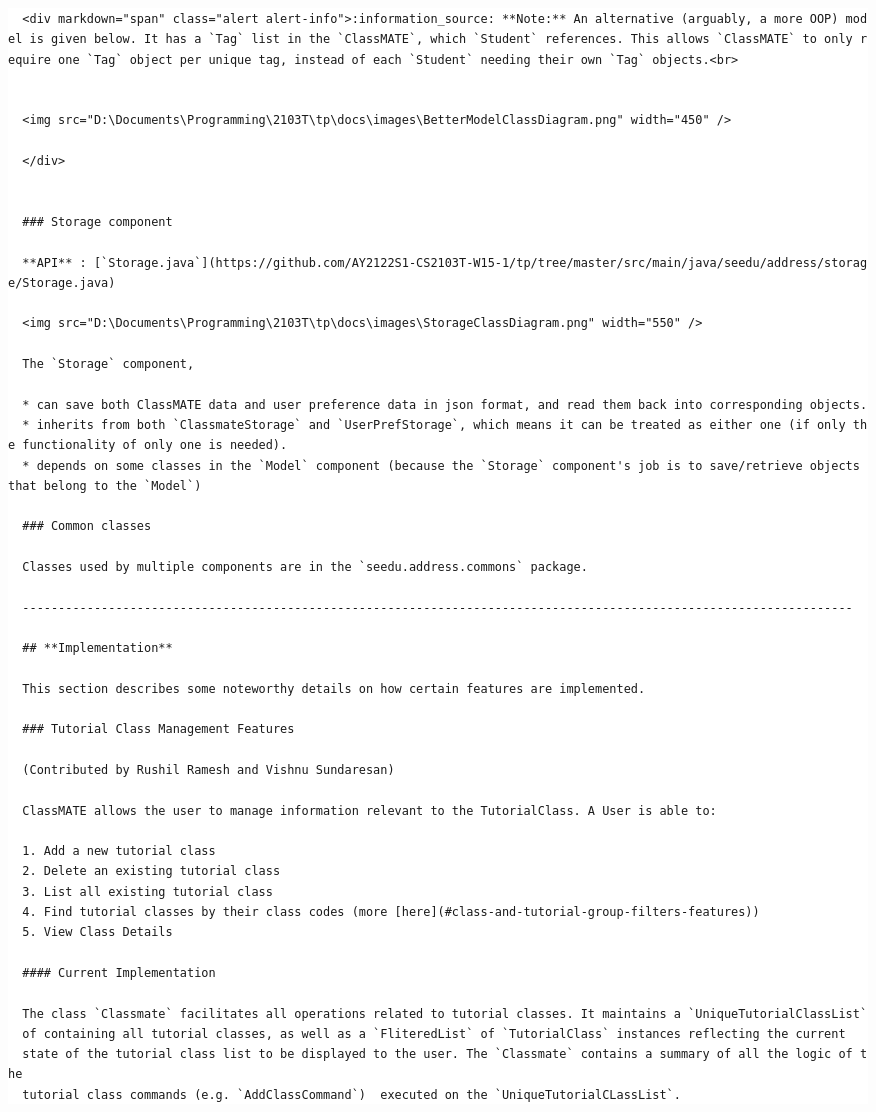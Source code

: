       <div markdown="span" class="alert alert-info">:information_source: **Note:** An alternative (arguably, a more OOP) model is given below. It has a `Tag` list in the `ClassMATE`, which `Student` references. This allows `ClassMATE` to only require one `Tag` object per unique tag, instead of each `Student` needing their own `Tag` objects.<br>
   
   
      <img src="D:\Documents\Programming\2103T\tp\docs\images\BetterModelClassDiagram.png" width="450" />
   
      </div>
   
   
      ### Storage component
   
      **API** : [`Storage.java`](https://github.com/AY2122S1-CS2103T-W15-1/tp/tree/master/src/main/java/seedu/address/storage/Storage.java)
   
      <img src="D:\Documents\Programming\2103T\tp\docs\images\StorageClassDiagram.png" width="550" />
   
      The `Storage` component,
   
      * can save both ClassMATE data and user preference data in json format, and read them back into corresponding objects.
      * inherits from both `ClassmateStorage` and `UserPrefStorage`, which means it can be treated as either one (if only the functionality of only one is needed).
      * depends on some classes in the `Model` component (because the `Storage` component's job is to save/retrieve objects that belong to the `Model`)
   
      ### Common classes
   
      Classes used by multiple components are in the `seedu.address.commons` package.
   
      --------------------------------------------------------------------------------------------------------------------
   
      ## **Implementation**
   
      This section describes some noteworthy details on how certain features are implemented.
   
      ### Tutorial Class Management Features
   
      (Contributed by Rushil Ramesh and Vishnu Sundaresan)
   
      ClassMATE allows the user to manage information relevant to the TutorialClass. A User is able to:
   
      1. Add a new tutorial class
      2. Delete an existing tutorial class
      3. List all existing tutorial class
      4. Find tutorial classes by their class codes (more [here](#class-and-tutorial-group-filters-features))
      5. View Class Details
   
      #### Current Implementation
   
      The class `Classmate` facilitates all operations related to tutorial classes. It maintains a `UniqueTutorialClassList`
      of containing all tutorial classes, as well as a `FliteredList` of `TutorialClass` instances reflecting the current
      state of the tutorial class list to be displayed to the user. The `Classmate` contains a summary of all the logic of the
      tutorial class commands (e.g. `AddClassCommand`)  executed on the `UniqueTutorialCLassList`.
   